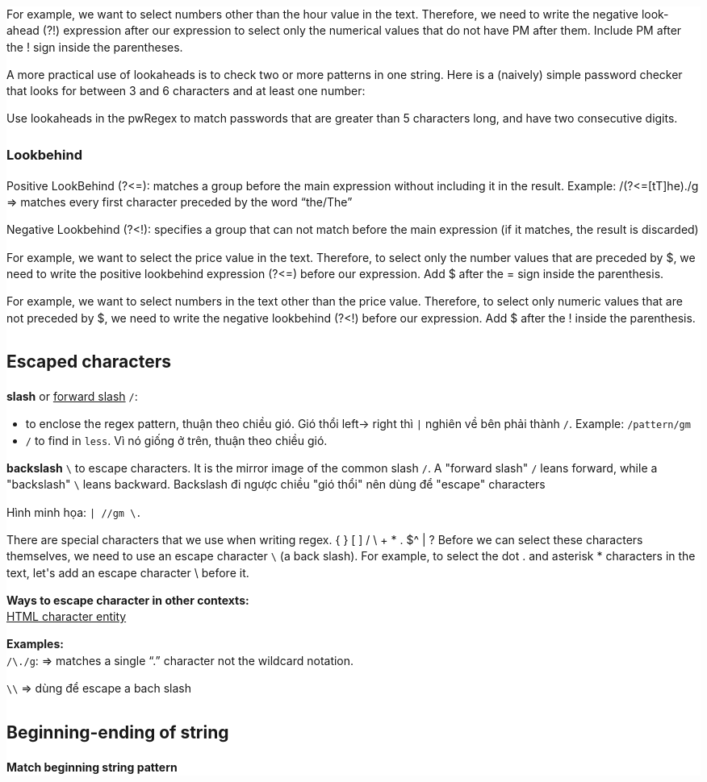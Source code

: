 For example, we want to select numbers other than the hour value in the text. Therefore, we need to write the negative look-ahead (?!) expression after our expression to select only the numerical values that do not have PM after them. Include PM after the ! sign inside the parentheses.

A more practical use of lookaheads is to check two or more patterns in one string. Here is a (naively) simple password checker that looks for between 3 and 6 characters and at least one number:

Use lookaheads in the pwRegex to match passwords that are greater than 5 characters long, and have two consecutive digits.

### Lookbehind

Positive LookBehind (?<=): matches a group before the main expression without including it in the result. Example: /(?<=[tT]he)./g => matches every first character preceded by the word “the/The”

Negative Lookbehind (?<!): specifies a group that can not match before the main expression (if it matches, the result is discarded)

For example, we want to select the price value in the text. Therefore, to select only the number values that are preceded by $, we need to write the positive lookbehind expression (?<=) before our expression. Add \$ after the = sign inside the parenthesis.

For example, we want to select numbers in the text other than the price value. Therefore, to select only numeric values that are not preceded by $, we need to write the negative lookbehind (?<!) before our expression. Add \$ after the ! inside the parenthesis.

## Escaped characters

**slash** or [forward slash](https://en.wikipedia.org/wiki/Slash_(punctuation)) `/`:

- to enclose the regex pattern, thuận theo chiều gió. Gió thổi left-> right thì `|` nghiên về bên phải thành `/`. Example: `/pattern/gm`
- `/` to find in `less`. Vì nó giống ở trên, thuận theo chiều gió.

**backslash** `\` to escape characters. It is the mirror image of the common slash `/`. A "forward slash" `/` leans forward, while a "backslash" `\` leans backward.
Backslash đi ngược chiều "gió thổi" nên dùng để "escape" characters

Hình minh họa: `| //gm \.`

There are special characters that we use when writing regex. { } [ ] / \ + \* . $^ | ? Before we can select these characters themselves, we need to use an escape character `\` (a back slash). For example, to select the dot . and asterisk \* characters in the text, let's add an escape character \ before it.

**Ways to escape character in other contexts:**\
[HTML character entity](https://www.w3schools.com/html/html_entities.asp)

**Examples:**\
`/\./g`: => matches a single “.” character not the wildcard notation.

`\\` => dùng để escape a bach slash

## Beginning-ending of string

**Match beginning string pattern**
